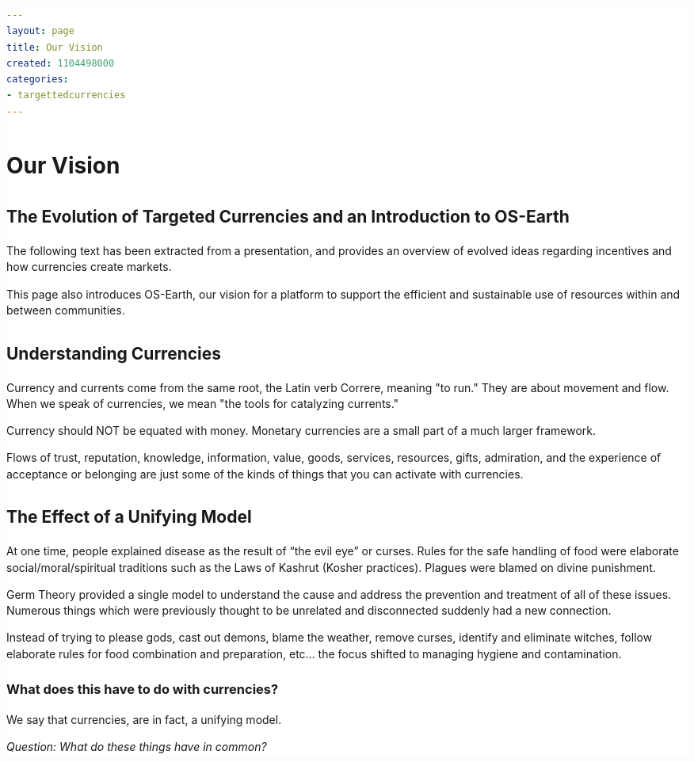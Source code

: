 ```yaml
---
layout: page
title: Our Vision
created: 1104498000
categories:
- targettedcurrencies
---
```

# Our Vision

## The Evolution of Targeted Currencies and an Introduction to OS-Earth

The following text has been extracted from a presentation, and provides an overview of evolved ideas regarding incentives and how currencies create markets.

This page also introduces OS-Earth, our vision for a platform to support the efficient and sustainable use of resources within and between communities.

## Understanding Currencies

Currency and currents come from the same root, the Latin verb Correre, meaning "to run." They are about movement and flow. When we speak of currencies, we mean "the tools for catalyzing currents."

Currency should NOT be equated with money. Monetary currencies are a small part of a much larger framework.

Flows of trust, reputation, knowledge, information, value, goods, services, resources, gifts, admiration, and the experience of acceptance or belonging are just some of the kinds of things that you can activate with currencies.

## The Effect of a Unifying Model

At one time, people explained disease as the result of “the evil eye” or curses. Rules for the safe handling of food were elaborate social/moral/spiritual traditions such as the Laws of Kashrut (Kosher practices). Plagues were blamed on divine punishment.

Germ Theory provided a single model to understand the cause and address the prevention and treatment of all of these issues. Numerous things which were previously thought to be unrelated and disconnected suddenly had a new connection.

Instead of trying to please gods, cast out demons, blame the weather, remove curses, identify and eliminate witches, follow elaborate rules for food combination and preparation, etc… the focus shifted to managing hygiene and contamination.

### What does this have to do with currencies?

We say that currencies, are in fact, a unifying model.

*Question: What do these things have in common?*
